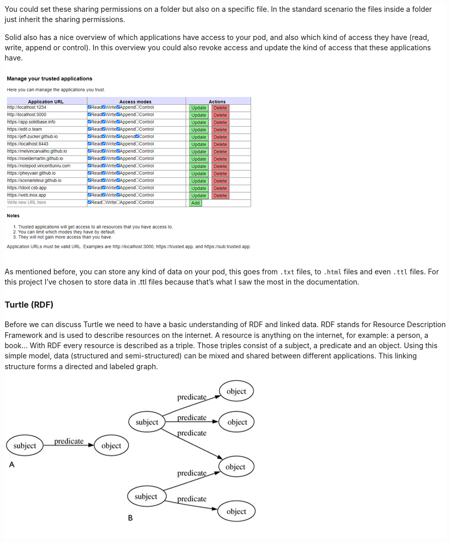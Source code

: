 You could set these sharing permissions on a folder but also on a specific file. 
In the standard scenario the files inside a folder just inherit the sharing permissions.

Solid also has a nice overview of which applications have access to your pod, and also which kind of access they have (read, write, append or control). 
In this overview you could also revoke access and update the kind of access that these applications have.

<span class="image"><img alt="Pod Trused applications" src="/img/2021-05-27-Chatbot-Immo/podTrusted.png" class="image fit" style="margin:0px auto; max-width: 1000px;"></span>

As mentioned before, you can store any kind of data on your pod, this goes from `.txt` files, to `.html` files and even `.ttl` files. 
For this project I’ve chosen to store data in .ttl files because that’s what I saw the most in the documentation. 

### Turtle (RDF)
Before we can discuss Turtle we need to have a basic understanding of RDF and linked data. 
RDF stands for Resource Description Framework and is used to describe resources on the internet. 
A resource is anything on the internet, for example: a person, a book… With RDF every resource is described as a triple. 
Those triples consist of a subject, a predicate and an object. 
Using this simple model, data (structured and semi-structured) can be mixed and shared between different applications. 
This linking structure forms a directed and labeled graph. 

<span class="image"><img alt="RDF graph" src="/img/2021-05-27-Chatbot-Immo/rdf.jpg" class="image fit" style="margin:0px auto; max-width: 1000px;"></span>
